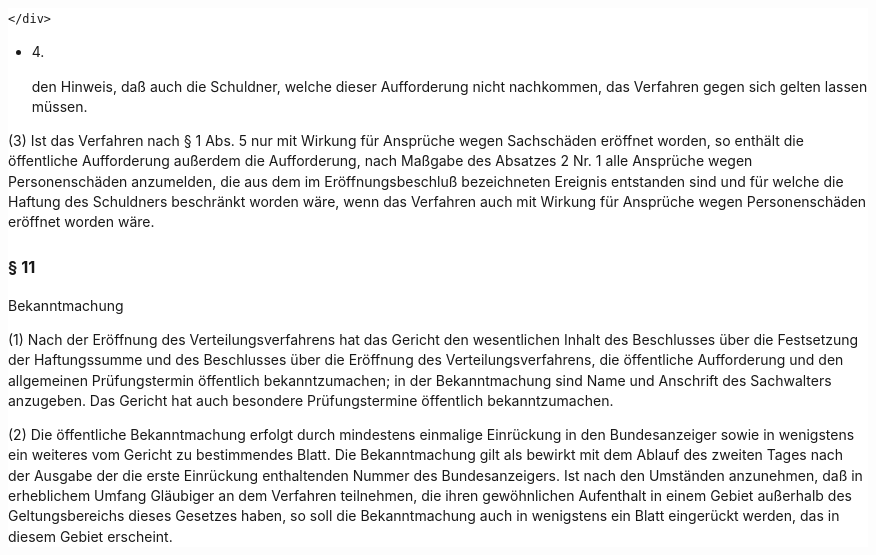     </div>

  - 4\.
    
    <div style="">
    
    den Hinweis, daß auch die Schuldner, welche dieser Aufforderung
    nicht nachkommen, das Verfahren gegen sich gelten lassen müssen.
    
    </div>

</div>

<div class="jurAbsatz">

(3) Ist das Verfahren nach § 1 Abs. 5 nur mit Wirkung für Ansprüche
wegen Sachschäden eröffnet worden, so enthält die öffentliche
Aufforderung außerdem die Aufforderung, nach Maßgabe des Absatzes 2 Nr.
1 alle Ansprüche wegen Personenschäden anzumelden, die aus dem im
Eröffnungsbeschluß bezeichneten Ereignis entstanden sind und für welche
die Haftung des Schuldners beschränkt worden wäre, wenn das Verfahren
auch mit Wirkung für Ansprüche wegen Personenschäden eröffnet worden
wäre.

</div>

</div>

</div>

</div>

<span id="BJNR011300986BJNE002102307.html"></span>

### § 11  
Bekanntmachung

<div>

<div class="jnhtml">

<div>

<div class="jurAbsatz">

(1) Nach der Eröffnung des Verteilungsverfahrens hat das Gericht den
wesentlichen Inhalt des Beschlusses über die Festsetzung der
Haftungssumme und des Beschlusses über die Eröffnung des
Verteilungsverfahrens, die öffentliche Aufforderung und den allgemeinen
Prüfungstermin öffentlich bekanntzumachen; in der Bekanntmachung sind
Name und Anschrift des Sachwalters anzugeben. Das Gericht hat auch
besondere Prüfungstermine öffentlich bekanntzumachen.

</div>

<div class="jurAbsatz">

(2) Die öffentliche Bekanntmachung erfolgt durch mindestens einmalige
Einrückung in den Bundesanzeiger sowie in wenigstens ein weiteres vom
Gericht zu bestimmendes Blatt. Die Bekanntmachung gilt als bewirkt mit
dem Ablauf des zweiten Tages nach der Ausgabe der die erste Einrückung
enthaltenden Nummer des Bundesanzeigers. Ist nach den Umständen
anzunehmen, daß in erheblichem Umfang Gläubiger an dem Verfahren
teilnehmen, die ihren gewöhnlichen Aufenthalt in einem Gebiet außerhalb
des Geltungsbereichs dieses Gesetzes haben, so soll die Bekanntmachung
auch in wenigstens ein Blatt eingerückt werden, das in diesem Gebiet
erscheint.
